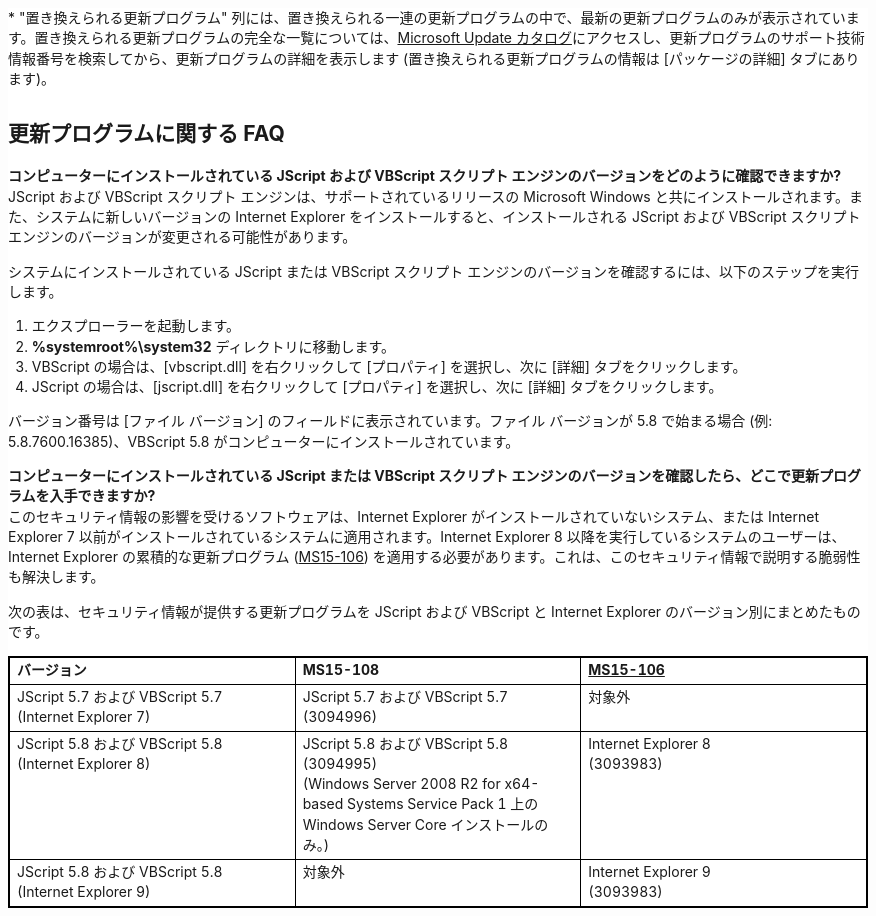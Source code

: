 <p></p>

 
\* "置き換えられる更新プログラム" 列には、置き換えられる一連の更新プログラムの中で、最新の更新プログラムのみが表示されています。置き換えられる更新プログラムの完全な一覧については、[Microsoft Update カタログ](http://catalog.update.microsoft.com/v7/site/home.aspx)にアクセスし、更新プログラムのサポート技術情報番号を検索してから、更新プログラムの詳細を表示します (置き換えられる更新プログラムの情報は \[パッケージの詳細\] タブにあります)。

更新プログラムに関する FAQ
--------------------------

 
**コンピューターにインストールされている JScript および VBScript スクリプト エンジンのバージョンをどのように確認できますか?**  
JScript および VBScript スクリプト エンジンは、サポートされているリリースの Microsoft Windows と共にインストールされます。また、システムに新しいバージョンの Internet Explorer をインストールすると、インストールされる JScript および VBScript スクリプト エンジンのバージョンが変更される可能性があります。

システムにインストールされている JScript または VBScript スクリプト エンジンのバージョンを確認するには、以下のステップを実行します。

1.  エクスプローラーを起動します。
2.  **%systemroot%\\system32** ディレクトリに移動します。
3.  VBScript の場合は、\[vbscript.dll\] を右クリックして \[プロパティ\] を選択し、次に \[詳細\] タブをクリックします。
4.  JScript の場合は、\[jscript.dll\] を右クリックして \[プロパティ\] を選択し、次に \[詳細\] タブをクリックします。

バージョン番号は \[ファイル バージョン\] のフィールドに表示されています。ファイル バージョンが 5.8 で始まる場合 (例: 5.8.7600.16385)、VBScript 5.8 がコンピューターにインストールされています。

**コンピューターにインストールされている JScript または VBScript スクリプト エンジンのバージョンを確認したら、どこで更新プログラムを入手できますか?**  
このセキュリティ情報の影響を受けるソフトウェアは、Internet Explorer がインストールされていないシステム、または Internet Explorer 7 以前がインストールされているシステムに適用されます。Internet Explorer 8 以降を実行しているシステムのユーザーは、Internet Explorer の累積的な更新プログラム ([MS15-106](http://go.microsoft.com/fwlink/?linkid=625089)) を適用する必要があります。これは、このセキュリティ情報で説明する脆弱性も解決します。

次の表は、セキュリティ情報が提供する更新プログラムを JScript および VBScript と Internet Explorer のバージョン別にまとめたものです。

 
<p></p>
<table style="border:1px solid black;">
<colgroup>
<col width="33%" />
<col width="33%" />
<col width="33%" />
</colgroup>
<tbody>
<tr class="odd">
<td style="border:1px solid black;"><strong>バージョン</strong></td>
<td style="border:1px solid black;"><strong>MS15-108</strong></td>
<td style="border:1px solid black;"><a href="http://go.microsoft.com/fwlink/?linkid=625089"><strong>MS15-106</strong></a></td>
</tr>
<tr class="even">
<td style="border:1px solid black;">JScript 5.7 および VBScript 5.7<br />
(Internet Explorer 7)</td>
<td style="border:1px solid black;">JScript 5.7 および VBScript 5.7<br />
(3094996)</td>
<td style="border:1px solid black;">対象外</td>
</tr>
<tr class="odd">
<td style="border:1px solid black;">JScript 5.8 および VBScript 5.8<br />
(Internet Explorer 8)</td>
<td style="border:1px solid black;">JScript 5.8 および VBScript 5.8<br />
(3094995)<br />
(Windows Server 2008 R2 for x64-based Systems Service Pack 1 上の Windows Server Core インストールのみ。)</td>
<td style="border:1px solid black;">Internet Explorer 8<br />
(3093983)</td>
</tr>
<tr class="even">
<td style="border:1px solid black;">JScript 5.8 および VBScript 5.8<br />
(Internet Explorer 9)</td>
<td style="border:1px solid black;">対象外</td>
<td style="border:1px solid black;">Internet Explorer 9<br />
(3093983)</td>